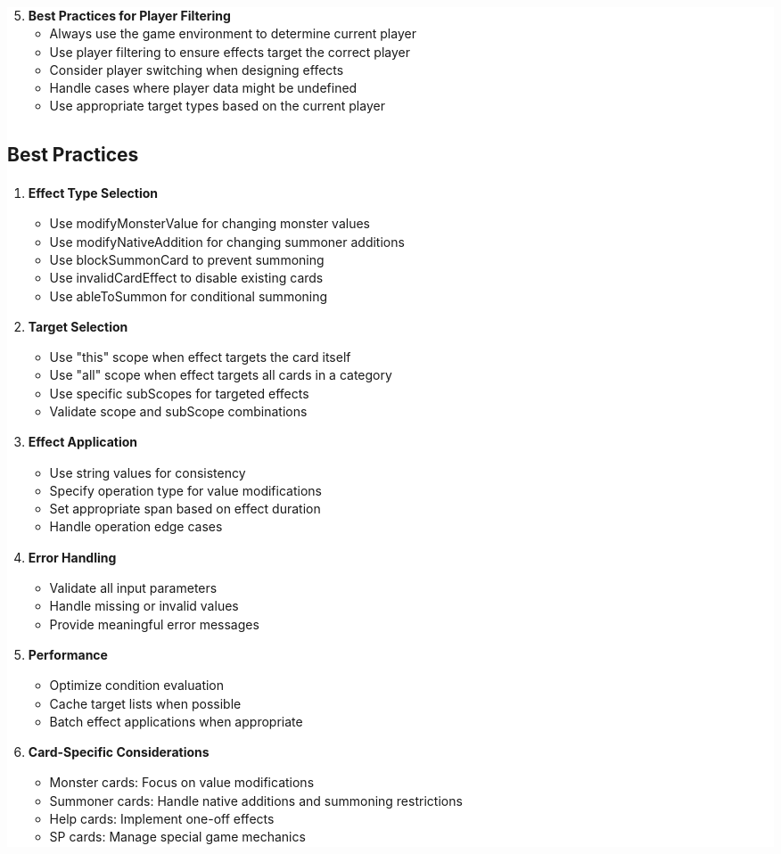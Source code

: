 
5. **Best Practices for Player Filtering**
   - Always use the game environment to determine current player
   - Use player filtering to ensure effects target the correct player
   - Consider player switching when designing effects
   - Handle cases where player data might be undefined
   - Use appropriate target types based on the current player

## Best Practices

1. **Effect Type Selection**
   - Use modifyMonsterValue for changing monster values
   - Use modifyNativeAddition for changing summoner additions
   - Use blockSummonCard to prevent summoning
   - Use invalidCardEffect to disable existing cards
   - Use ableToSummon for conditional summoning

2. **Target Selection**
   - Use "this" scope when effect targets the card itself
   - Use "all" scope when effect targets all cards in a category
   - Use specific subScopes for targeted effects
   - Validate scope and subScope combinations

3. **Effect Application**
   - Use string values for consistency
   - Specify operation type for value modifications
   - Set appropriate span based on effect duration
   - Handle operation edge cases

4. **Error Handling**
   - Validate all input parameters
   - Handle missing or invalid values
   - Provide meaningful error messages

5. **Performance**
   - Optimize condition evaluation
   - Cache target lists when possible
   - Batch effect applications when appropriate

6. **Card-Specific Considerations**
   - Monster cards: Focus on value modifications
   - Summoner cards: Handle native additions and summoning restrictions
   - Help cards: Implement one-off effects
   - SP cards: Manage special game mechanics

